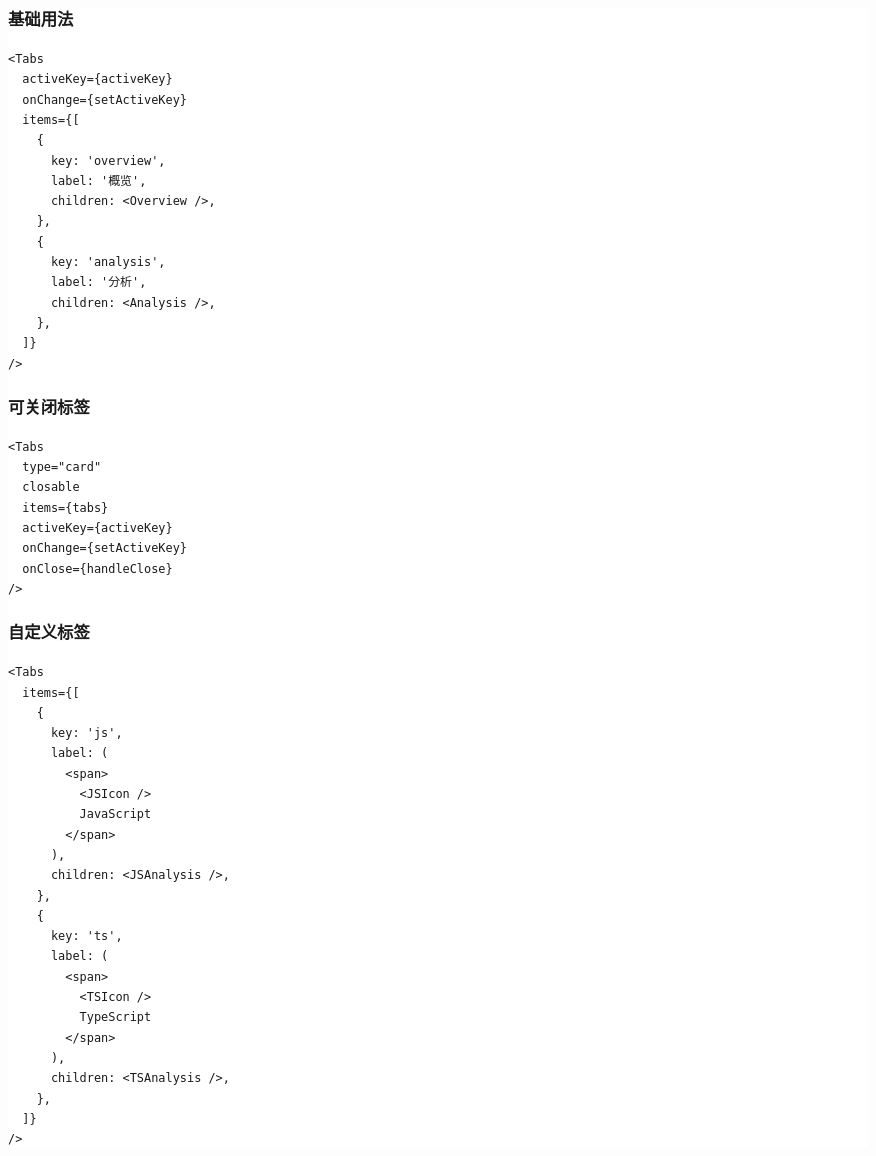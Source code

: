 ### 基础用法
```tsx
<Tabs
  activeKey={activeKey}
  onChange={setActiveKey}
  items={[
    {
      key: 'overview',
      label: '概览',
      children: <Overview />,
    },
    {
      key: 'analysis',
      label: '分析',
      children: <Analysis />,
    },
  ]}
/>
```

### 可关闭标签
```tsx
<Tabs
  type="card"
  closable
  items={tabs}
  activeKey={activeKey}
  onChange={setActiveKey}
  onClose={handleClose}
/>
```

### 自定义标签
```tsx
<Tabs
  items={[
    {
      key: 'js',
      label: (
        <span>
          <JSIcon />
          JavaScript
        </span>
      ),
      children: <JSAnalysis />,
    },
    {
      key: 'ts',
      label: (
        <span>
          <TSIcon />
          TypeScript
        </span>
      ),
      children: <TSAnalysis />,
    },
  ]}
/>
```
